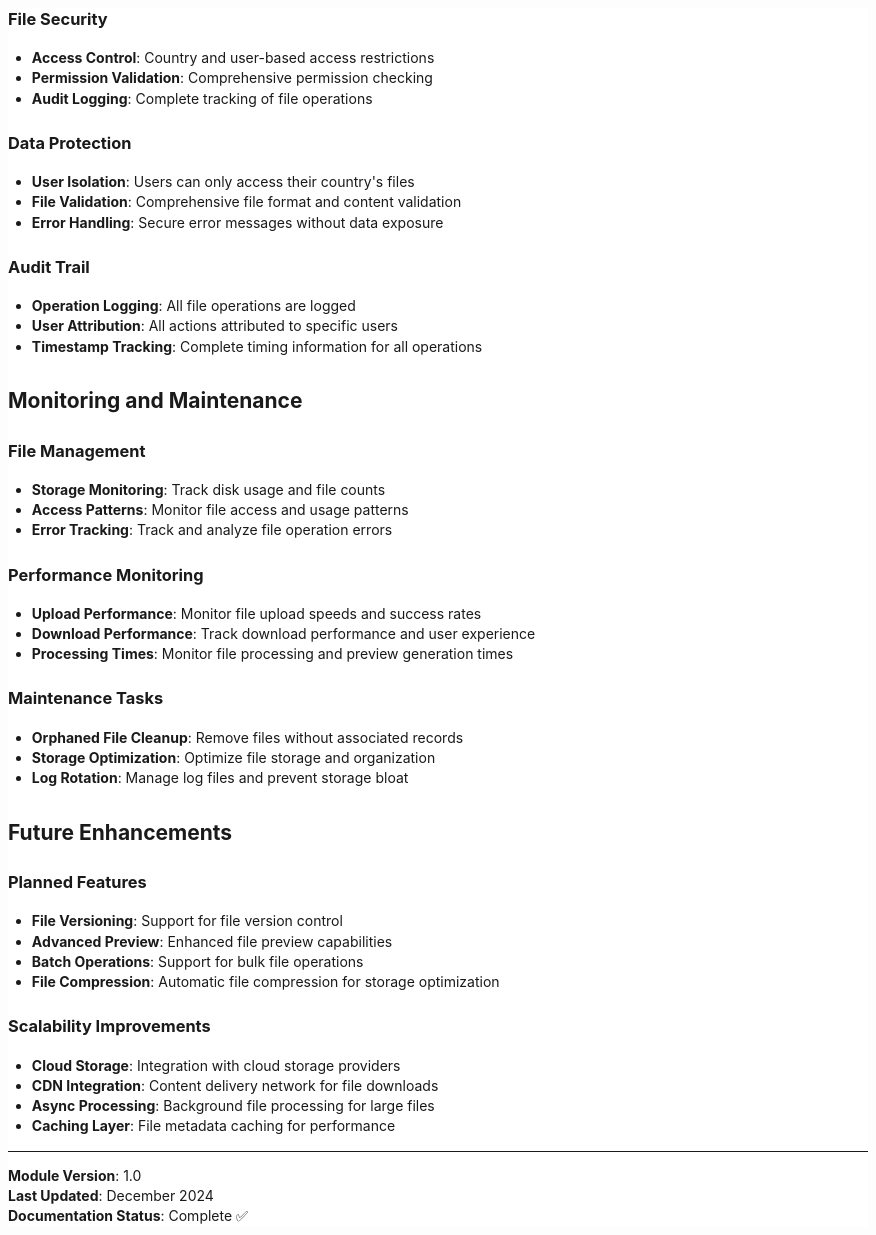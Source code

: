 ### File Security
- **Access Control**: Country and user-based access restrictions
- **Permission Validation**: Comprehensive permission checking
- **Audit Logging**: Complete tracking of file operations

### Data Protection
- **User Isolation**: Users can only access their country's files
- **File Validation**: Comprehensive file format and content validation
- **Error Handling**: Secure error messages without data exposure

### Audit Trail
- **Operation Logging**: All file operations are logged
- **User Attribution**: All actions attributed to specific users
- **Timestamp Tracking**: Complete timing information for all operations

## Monitoring and Maintenance

### File Management
- **Storage Monitoring**: Track disk usage and file counts
- **Access Patterns**: Monitor file access and usage patterns
- **Error Tracking**: Track and analyze file operation errors

### Performance Monitoring
- **Upload Performance**: Monitor file upload speeds and success rates
- **Download Performance**: Track download performance and user experience
- **Processing Times**: Monitor file processing and preview generation times

### Maintenance Tasks
- **Orphaned File Cleanup**: Remove files without associated records
- **Storage Optimization**: Optimize file storage and organization
- **Log Rotation**: Manage log files and prevent storage bloat

## Future Enhancements

### Planned Features
- **File Versioning**: Support for file version control
- **Advanced Preview**: Enhanced file preview capabilities
- **Batch Operations**: Support for bulk file operations
- **File Compression**: Automatic file compression for storage optimization

### Scalability Improvements
- **Cloud Storage**: Integration with cloud storage providers
- **CDN Integration**: Content delivery network for file downloads
- **Async Processing**: Background file processing for large files
- **Caching Layer**: File metadata caching for performance

---

**Module Version**: 1.0  
**Last Updated**: December 2024  
**Documentation Status**: Complete ✅
